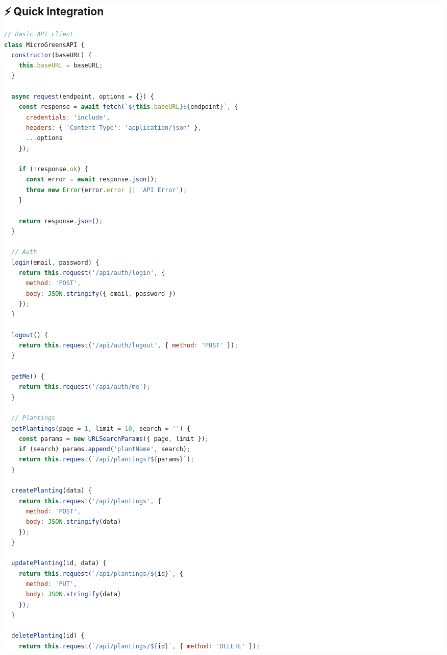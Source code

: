 
## ⚡ Quick Integration

```javascript
// Basic API client
class MicroGreensAPI {
  constructor(baseURL) {
    this.baseURL = baseURL;
  }

  async request(endpoint, options = {}) {
    const response = await fetch(`${this.baseURL}${endpoint}`, {
      credentials: 'include',
      headers: { 'Content-Type': 'application/json' },
      ...options
    });

    if (!response.ok) {
      const error = await response.json();
      throw new Error(error.error || 'API Error');
    }

    return response.json();
  }

  // Auth
  login(email, password) {
    return this.request('/api/auth/login', {
      method: 'POST',
      body: JSON.stringify({ email, password })
    });
  }

  logout() {
    return this.request('/api/auth/logout', { method: 'POST' });
  }

  getMe() {
    return this.request('/api/auth/me');
  }

  // Plantings
  getPlantings(page = 1, limit = 10, search = '') {
    const params = new URLSearchParams({ page, limit });
    if (search) params.append('plantName', search);
    return this.request(`/api/plantings?${params}`);
  }

  createPlanting(data) {
    return this.request('/api/plantings', {
      method: 'POST',
      body: JSON.stringify(data)
    });
  }

  updatePlanting(id, data) {
    return this.request(`/api/plantings/${id}`, {
      method: 'PUT', 
      body: JSON.stringify(data)
    });
  }

  deletePlanting(id) {
    return this.request(`/api/plantings/${id}`, { method: 'DELETE' });
```